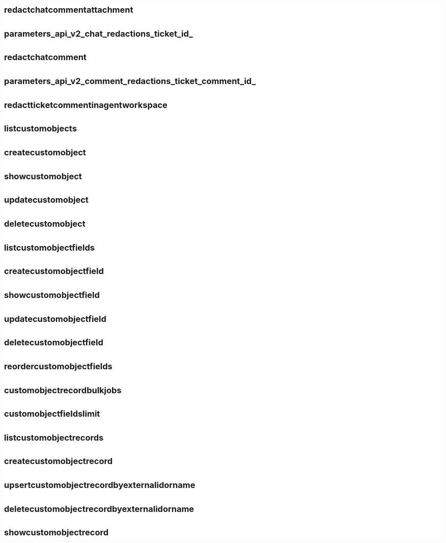 ### redactchatcommentattachment

### parameters_api_v2_chat_redactions_ticket_id_

### redactchatcomment

### parameters_api_v2_comment_redactions_ticket_comment_id_

### redactticketcommentinagentworkspace

### listcustomobjects

### createcustomobject

### showcustomobject

### updatecustomobject

### deletecustomobject

### listcustomobjectfields

### createcustomobjectfield

### showcustomobjectfield

### updatecustomobjectfield

### deletecustomobjectfield

### reordercustomobjectfields

### customobjectrecordbulkjobs

### customobjectfieldslimit

### listcustomobjectrecords

### createcustomobjectrecord

### upsertcustomobjectrecordbyexternalidorname

### deletecustomobjectrecordbyexternalidorname

### showcustomobjectrecord
